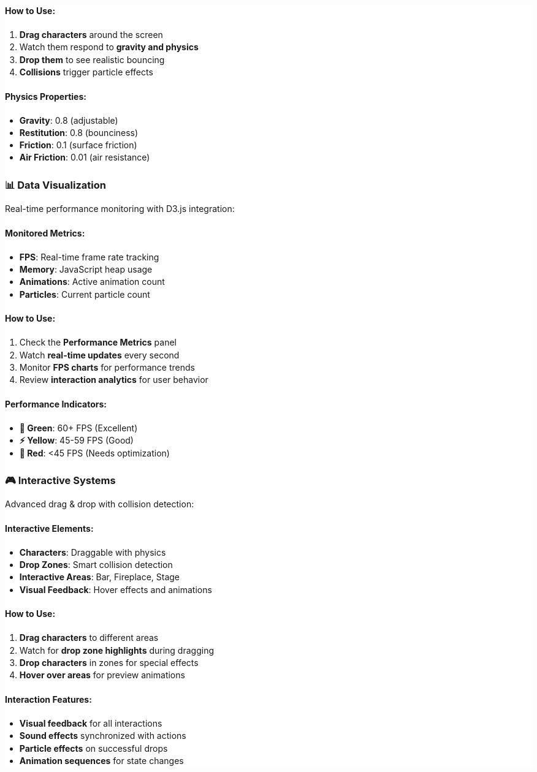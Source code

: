 #### **How to Use:**
1. **Drag characters** around the screen
2. Watch them respond to **gravity and physics**
3. **Drop them** to see realistic bouncing
4. **Collisions** trigger particle effects

#### **Physics Properties:**
- **Gravity**: 0.8 (adjustable)
- **Restitution**: 0.8 (bounciness)
- **Friction**: 0.1 (surface friction)
- **Air Friction**: 0.01 (air resistance)

### **📊 Data Visualization**

Real-time performance monitoring with D3.js integration:

#### **Monitored Metrics:**
- **FPS**: Real-time frame rate tracking
- **Memory**: JavaScript heap usage
- **Animations**: Active animation count
- **Particles**: Current particle count

#### **How to Use:**
1. Check the **Performance Metrics** panel
2. Watch **real-time updates** every second
3. Monitor **FPS charts** for performance trends
4. Review **interaction analytics** for user behavior

#### **Performance Indicators:**
- **🚀 Green**: 60+ FPS (Excellent)
- **⚡ Yellow**: 45-59 FPS (Good)
- **🐌 Red**: <45 FPS (Needs optimization)

### **🎮 Interactive Systems**

Advanced drag & drop with collision detection:

#### **Interactive Elements:**
- **Characters**: Draggable with physics
- **Drop Zones**: Smart collision detection
- **Interactive Areas**: Bar, Fireplace, Stage
- **Visual Feedback**: Hover effects and animations

#### **How to Use:**
1. **Drag characters** to different areas
2. Watch for **drop zone highlights** during dragging
3. **Drop characters** in zones for special effects
4. **Hover over areas** for preview animations

#### **Interaction Features:**
- **Visual feedback** for all interactions
- **Sound effects** synchronized with actions
- **Particle effects** on successful drops
- **Animation sequences** for state changes

